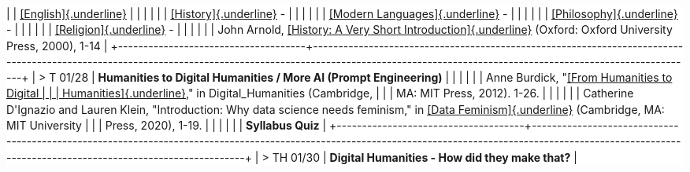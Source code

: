 |                                     | [[English]{.underline}](https://denison.edu/academics/english/about)                                                                                                                                            |
|                                     |                                                                                                                                                                                                                 |
|                                     | [[History]{.underline}](https://denison.edu/academics/history/about) -                                                                                                                                          |
|                                     |                                                                                                                                                                                                                 |
|                                     | [[Modern Languages]{.underline}](https://denison.edu/academics/modern-languages/about) -                                                                                                                        |
|                                     |                                                                                                                                                                                                                 |
|                                     | [[Philosophy]{.underline}](https://denison.edu/academics/philosophy/about) -                                                                                                                                    |
|                                     |                                                                                                                                                                                                                 |
|                                     | [[Religion]{.underline}](https://denison.edu/academics/religion/about) -                                                                                                                                        |
|                                     |                                                                                                                                                                                                                 |
|                                     | John Arnold, [[History: A Very Short Introduction]{.underline}](https://doi-org.denison.idm.oclc.org/10.1093/actrade/9780192853523.003.0001) (Oxford: Oxford University Press, 2000), 1-14                      |
+-------------------------------------+-----------------------------------------------------------------------------------------------------------------------------------------------------------------------------------------------------------------+
| > T 01/28                           | **Humanities to Digital Humanities / More AI (Prompt Engineering)**                                                                                                                                             |
|                                     |                                                                                                                                                                                                                 |
|                                     | Anne Burdick, "[[From Humanities to Digital                                                                                                                                                                     |
|                                     | Humanities]{.underline}](https://denison.idm.oclc.org/login?url=https://search.ebscohost.com/login.aspx?direct=true&db=e000xna&AN=513656&site=ehost-live&ebv=EB&ppid=pp_3),\" in Digital_Humanities (Cambridge, |
|                                     | MA: MIT Press, 2012). 1-26.                                                                                                                                                                                     |
|                                     |                                                                                                                                                                                                                 |
|                                     | Catherine D'Ignazio and Lauren Klein, "Introduction: Why data science needs feminism," in [[Data Feminism]{.underline}](https://dewey2.library.denison.edu/record=b8287792~S6) (Cambridge, MA: MIT University   |
|                                     | Press, 2020), 1-19.                                                                                                                                                                                             |
|                                     |                                                                                                                                                                                                                 |
|                                     | **Syllabus Quiz**                                                                                                                                                                                               |
+-------------------------------------+-----------------------------------------------------------------------------------------------------------------------------------------------------------------------------------------------------------------+
| > TH 01/30                          | **Digital Humanities - How did they make that?**                                                                                                                                                                |
